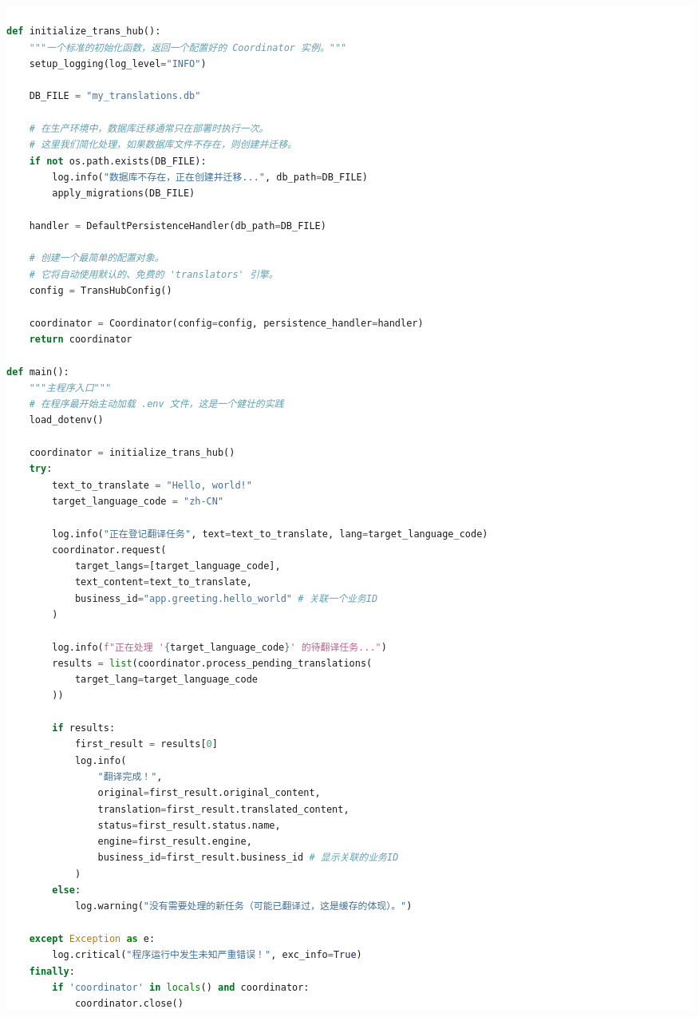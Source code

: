 ```python

def initialize_trans_hub():
    """一个标准的初始化函数，返回一个配置好的 Coordinator 实例。"""
    setup_logging(log_level="INFO")

    DB_FILE = "my_translations.db"

    # 在生产环境中，数据库迁移通常只在部署时执行一次。
    # 这里我们简化处理，如果数据库文件不存在，则创建并迁移。
    if not os.path.exists(DB_FILE):
        log.info("数据库不存在，正在创建并迁移...", db_path=DB_FILE)
        apply_migrations(DB_FILE)

    handler = DefaultPersistenceHandler(db_path=DB_FILE)

    # 创建一个最简单的配置对象。
    # 它将自动使用默认的、免费的 'translators' 引擎。
    config = TransHubConfig()

    coordinator = Coordinator(config=config, persistence_handler=handler)
    return coordinator

def main():
    """主程序入口"""
    # 在程序最开始主动加载 .env 文件，这是一个健壮的实践
    load_dotenv()

    coordinator = initialize_trans_hub()
    try:
        text_to_translate = "Hello, world!"
        target_language_code = "zh-CN"

        log.info("正在登记翻译任务", text=text_to_translate, lang=target_language_code)
        coordinator.request(
            target_langs=[target_language_code],
            text_content=text_to_translate,
            business_id="app.greeting.hello_world" # 关联一个业务ID
        )

        log.info(f"正在处理 '{target_language_code}' 的待翻译任务...")
        results = list(coordinator.process_pending_translations(
            target_lang=target_language_code
        ))

        if results:
            first_result = results[0]
            log.info(
                "翻译完成！",
                original=first_result.original_content,
                translation=first_result.translated_content,
                status=first_result.status.name,
                engine=first_result.engine,
                business_id=first_result.business_id # 显示关联的业务ID
            )
        else:
            log.warning("没有需要处理的新任务（可能已翻译过，这是缓存的体现）。")

    except Exception as e:
        log.critical("程序运行中发生未知严重错误！", exc_info=True)
    finally:
        if 'coordinator' in locals() and coordinator:
            coordinator.close()

```